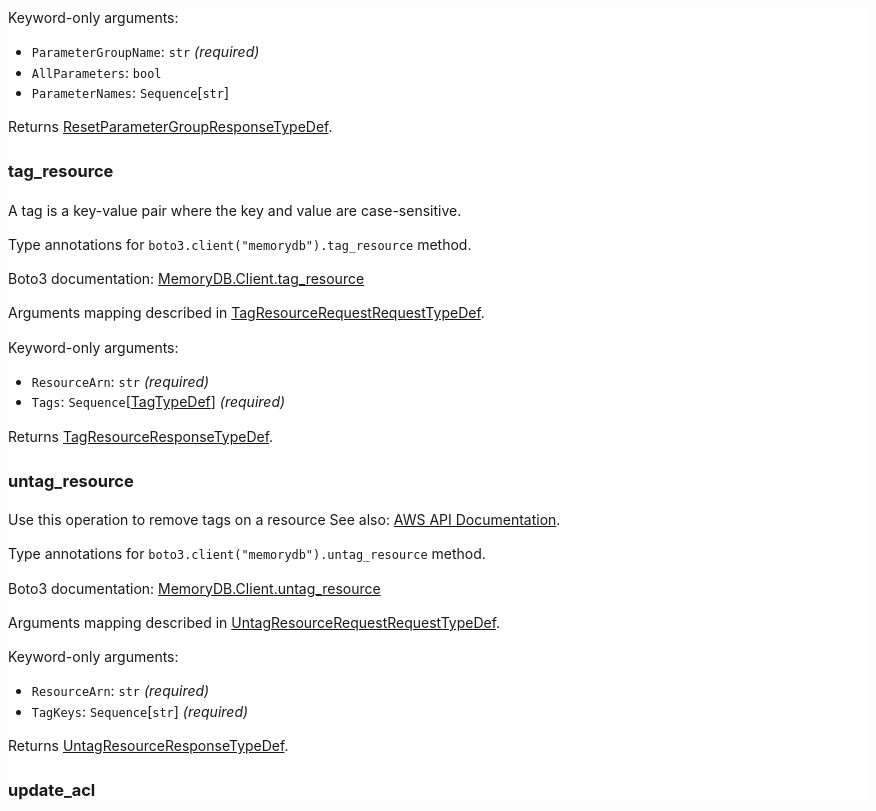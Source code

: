 Keyword-only arguments:

- `ParameterGroupName`: `str` *(required)*
- `AllParameters`: `bool`
- `ParameterNames`: `Sequence`\[`str`\]

Returns
[ResetParameterGroupResponseTypeDef](./type_defs.md#resetparametergroupresponsetypedef).

<a id="tag\_resource"></a>

### tag_resource

A tag is a key-value pair where the key and value are case-sensitive.

Type annotations for `boto3.client("memorydb").tag_resource` method.

Boto3 documentation:
[MemoryDB.Client.tag_resource](https://boto3.amazonaws.com/v1/documentation/api/latest/reference/services/memorydb.html#MemoryDB.Client.tag_resource)

Arguments mapping described in
[TagResourceRequestRequestTypeDef](./type_defs.md#tagresourcerequestrequesttypedef).

Keyword-only arguments:

- `ResourceArn`: `str` *(required)*
- `Tags`: `Sequence`\[[TagTypeDef](./type_defs.md#tagtypedef)\] *(required)*

Returns
[TagResourceResponseTypeDef](./type_defs.md#tagresourceresponsetypedef).

<a id="untag\_resource"></a>

### untag_resource

Use this operation to remove tags on a resource See also:
[AWS API Documentation](https://docs.aws.amazon.com/goto/WebAPI/memorydb-2021-01-01/UntagResource).

Type annotations for `boto3.client("memorydb").untag_resource` method.

Boto3 documentation:
[MemoryDB.Client.untag_resource](https://boto3.amazonaws.com/v1/documentation/api/latest/reference/services/memorydb.html#MemoryDB.Client.untag_resource)

Arguments mapping described in
[UntagResourceRequestRequestTypeDef](./type_defs.md#untagresourcerequestrequesttypedef).

Keyword-only arguments:

- `ResourceArn`: `str` *(required)*
- `TagKeys`: `Sequence`\[`str`\] *(required)*

Returns
[UntagResourceResponseTypeDef](./type_defs.md#untagresourceresponsetypedef).

<a id="update\_acl"></a>

### update_acl
